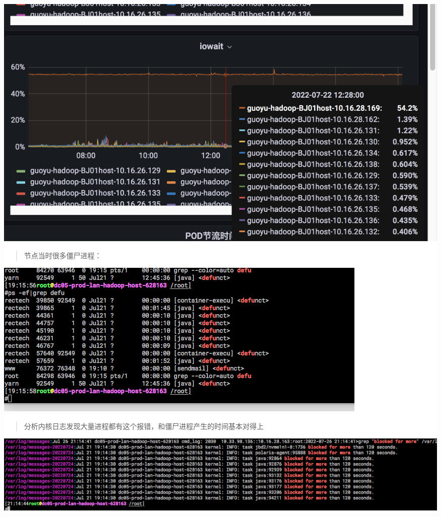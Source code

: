 ![](./images/cpu15.png)

> 节点当时很多僵尸进程：

![](./images/cpu16.png)

> 分析内核日志发现大量进程都有这个报错，和僵尸进程产生的时间基本对得上

![](./images/cpu17.png)
